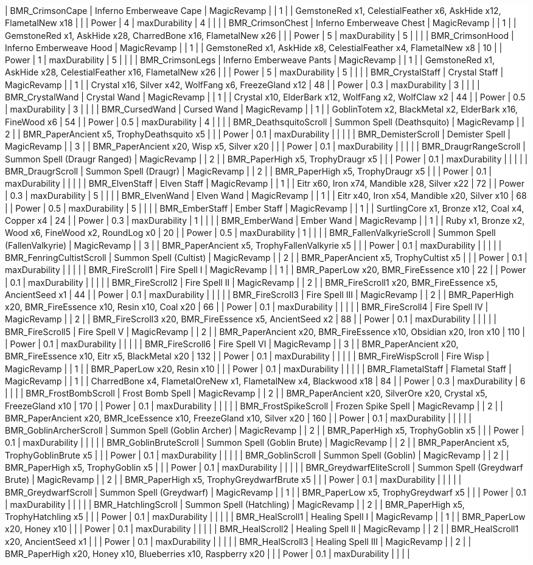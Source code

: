 | BMR_CrimsonCape | Inferno Emberweave Cape | MagicRevamp |  | 1 |  | GemstoneRed x1, CelestialFeather x6, AskHide x12, FlametalNew x18 |  |  | Power | 4 | maxDurability | 4 |  |  |
| BMR_CrimsonChest | Inferno Emberweave Chest | MagicRevamp |  | 1 |  | GemstoneRed x1, AskHide x28, CharredBone x16, FlametalNew x26 |  |  | Power | 5 | maxDurability | 5 |  |  |
| BMR_CrimsonHood | Inferno Emberweave Hood | MagicRevamp |  | 1 |  | GemstoneRed x1, AskHide x8, CelestialFeather x4, FlametalNew x8 | 10 |  | Power | 1 | maxDurability | 5 |  |  |
| BMR_CrimsonLegs | Inferno Emberweave  Pants | MagicRevamp |  | 1 |  | GemstoneRed x1, AskHide x28, CelestialFeather x16, FlametalNew x26 |  |  | Power | 5 | maxDurability | 5 |  |  |
| BMR_CrystalStaff | Crystal Staff | MagicRevamp |  | 1 |  | Crystal x16, Silver x42, WolfFang x6, FreezeGland x12 | 48 |  | Power | 0.3 | maxDurability | 3 |  |  |
| BMR_CrystalWand | Crystal Wand | MagicRevamp |  | 1 |  | Crystal x10, ElderBark x12, WolfFang x2, WolfClaw x2 | 44 |  | Power | 0.5 | maxDurability | 3 |  |  |
| BMR_CursedWand | Cursed Wand | MagicRevamp |  | 1 |  | GoblinTotem x2, BlackMetal x2, ElderBark x16, FineWood x6 | 54 |  | Power | 0.5 | maxDurability | 4 |  |  |
| BMR_DeathsquitoScroll | Summon Spell (Deathsquito) | MagicRevamp |  | 2 |  | BMR_PaperAncient x5, TrophyDeathsquito x5 |  |  | Power | 0.1 | maxDurability |  |  |  |
| BMR_DemisterScroll | Demister Spell | MagicRevamp |  | 3 |  | BMR_PaperAncient x20, Wisp x5, Silver x20 |  |  | Power | 0.1 | maxDurability |  |  |  |
| BMR_DraugrRangeScroll | Summon Spell (Draugr Ranged) | MagicRevamp |  | 2 |  | BMR_PaperHigh x5, TrophyDraugr x5 |  |  | Power | 0.1 | maxDurability |  |  |  |
| BMR_DraugrScroll | Summon Spell (Draugr) | MagicRevamp |  | 2 |  | BMR_PaperHigh x5, TrophyDraugr x5 |  |  | Power | 0.1 | maxDurability |  |  |  |
| BMR_ElvenStaff | Elven Staff | MagicRevamp |  | 1 |  | Eitr x60, Iron x74, Mandible x28, Silver x22 | 72 |  | Power | 0.3 | maxDurability | 5 |  |  |
| BMR_ElvenWand | Elven Wand | MagicRevamp |  | 1 |  | Eitr x40, Iron x54, Mandible x20, Silver x10 | 68 |  | Power | 0.5 | maxDurability | 5 |  |  |
| BMR_EmberStaff | Ember Staff | MagicRevamp |  | 1 |  | SurtlingCore x1, Bronze x12, Coal x4, Copper x4 | 24 |  | Power | 0.3 | maxDurability | 1 |  |  |
| BMR_EmberWand | Ember Wand | MagicRevamp |  | 1 |  | Ruby x1, Bronze x2, Wood x6, FineWood x2, RoundLog x0 | 20 |  | Power | 0.5 | maxDurability | 1 |  |  |
| BMR_FallenValkyrieScroll | Summon Spell (FallenValkyrie) | MagicRevamp |  | 3 |  | BMR_PaperAncient x5, TrophyFallenValkyrie x5 |  |  | Power | 0.1 | maxDurability |  |  |  |
| BMR_FenringCultistScroll | Summon Spell (Cultist) | MagicRevamp |  | 2 |  | BMR_PaperAncient x5, TrophyCultist x5 |  |  | Power | 0.1 | maxDurability |  |  |  |
| BMR_FireScroll1 | Fire Spell I | MagicRevamp |  | 1 |  | BMR_PaperLow x20, BMR_FireEssence x10 | 22 |  | Power | 0.1 | maxDurability |  |  |  |
| BMR_FireScroll2 | Fire Spell II | MagicRevamp |  | 2 |  | BMR_FireScroll1 x20, BMR_FireEssence x5, AncientSeed x1 | 44 |  | Power | 0.1 | maxDurability |  |  |  |
| BMR_FireScroll3 | Fire Spell III | MagicRevamp |  | 2 |  | BMR_PaperHigh x20, BMR_FireEssence x10, Resin x10, Coal x20 | 66 |  | Power | 0.1 | maxDurability |  |  |  |
| BMR_FireScroll4 | Fire Spell IV | MagicRevamp |  | 2 |  | BMR_FireScroll3 x20, BMR_FireEssence x5, AncientSeed x2 | 88 |  | Power | 0.1 | maxDurability |  |  |  |
| BMR_FireScroll5 | Fire Spell V | MagicRevamp |  | 2 |  | BMR_PaperAncient x20, BMR_FireEssence x10, Obsidian x20, Iron x10 | 110 |  | Power | 0.1 | maxDurability |  |  |  |
| BMR_FireScroll6 | Fire Spell VI | MagicRevamp |  | 3 |  | BMR_PaperAncient x20, BMR_FireEssence x10, Eitr x5, BlackMetal x20 | 132 |  | Power | 0.1 | maxDurability |  |  |  |
| BMR_FireWispScroll | Fire Wisp | MagicRevamp |  | 1 |  | BMR_PaperLow x20, Resin x10 |  |  | Power | 0.1 | maxDurability |  |  |  |
| BMR_FlametalStaff | Flametal Staff | MagicRevamp |  | 1 |  | CharredBone x4, FlametalOreNew x1, FlametalNew x4, Blackwood x18 | 84 |  | Power | 0.3 | maxDurability | 6 |  |  |
| BMR_FrostBombScroll | Frost Bomb Spell | MagicRevamp |  | 2 |  | BMR_PaperAncient x20, SilverOre x20, Crystal x5, FreezeGland x10 | 170 |  | Power | 0.1 | maxDurability |  |  |  |
| BMR_FrostSpikeScroll | Frozen Spike Spell | MagicRevamp |  | 2 |  | BMR_PaperAncient x20, BMR_IceEssence x10, FreezeGland x10, Silver x20 | 160 |  | Power | 0.1 | maxDurability |  |  |  |
| BMR_GoblinArcherScroll | Summon Spell (Goblin Archer) | MagicRevamp |  | 2 |  | BMR_PaperHigh x5, TrophyGoblin x5 |  |  | Power | 0.1 | maxDurability |  |  |  |
| BMR_GoblinBruteScroll | Summon Spell (Goblin Brute) | MagicRevamp |  | 2 |  | BMR_PaperAncient x5, TrophyGoblinBrute x5 |  |  | Power | 0.1 | maxDurability |  |  |  |
| BMR_GoblinScroll | Summon Spell (Goblin) | MagicRevamp |  | 2 |  | BMR_PaperHigh x5, TrophyGoblin x5 |  |  | Power | 0.1 | maxDurability |  |  |  |
| BMR_GreydwarfEliteScroll | Summon Spell (Greydwarf Brute) | MagicRevamp |  | 2 |  | BMR_PaperHigh x5, TrophyGreydwarfBrute x5 |  |  | Power | 0.1 | maxDurability |  |  |  |
| BMR_GreydwarfScroll | Summon Spell (Greydwarf) | MagicRevamp |  | 1 |  | BMR_PaperLow x5, TrophyGreydwarf x5 |  |  | Power | 0.1 | maxDurability |  |  |  |
| BMR_HatchlingScroll | Summon Spell (Hatchling) | MagicRevamp |  | 2 |  | BMR_PaperHigh x5, TrophyHatchling x5 |  |  | Power | 0.1 | maxDurability |  |  |  |
| BMR_HealScroll1 | Healing Spell I | MagicRevamp |  | 1 |  | BMR_PaperLow x20, Honey x10 |  |  | Power | 0.1 | maxDurability |  |  |  |
| BMR_HealScroll2 | Healing Spell II | MagicRevamp |  | 2 |  | BMR_HealScroll1 x20, AncientSeed x1 |  |  | Power | 0.1 | maxDurability |  |  |  |
| BMR_HealScroll3 | Healing Spell III | MagicRevamp |  | 2 |  | BMR_PaperHigh x20, Honey x10, Blueberries x10, Raspberry x20 |  |  | Power | 0.1 | maxDurability |  |  |  |